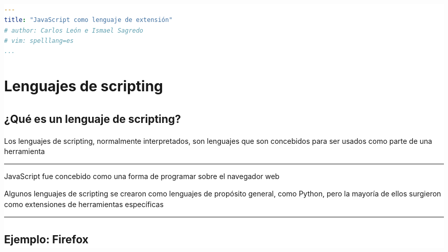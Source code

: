 ```yaml
---
title: "JavaScript como lenguaje de extensión"
# author: Carlos León e Ismael Sagredo
# vim: spelllang=es
...
```


# Lenguajes de scripting

## ¿Qué es un lenguaje de scripting?

Los lenguajes de scripting, normalmente interpretados, son lenguajes que son concebidos para ser usados como parte de una herramienta

---

JavaScript fue concebido como una forma de programar sobre el navegador web

Algunos lenguajes de scripting se crearon como lenguajes de propósito general, como Python, pero la mayoría de ellos surgieron como extensiones de herramientas específicas

---

## Ejemplo: Firefox
